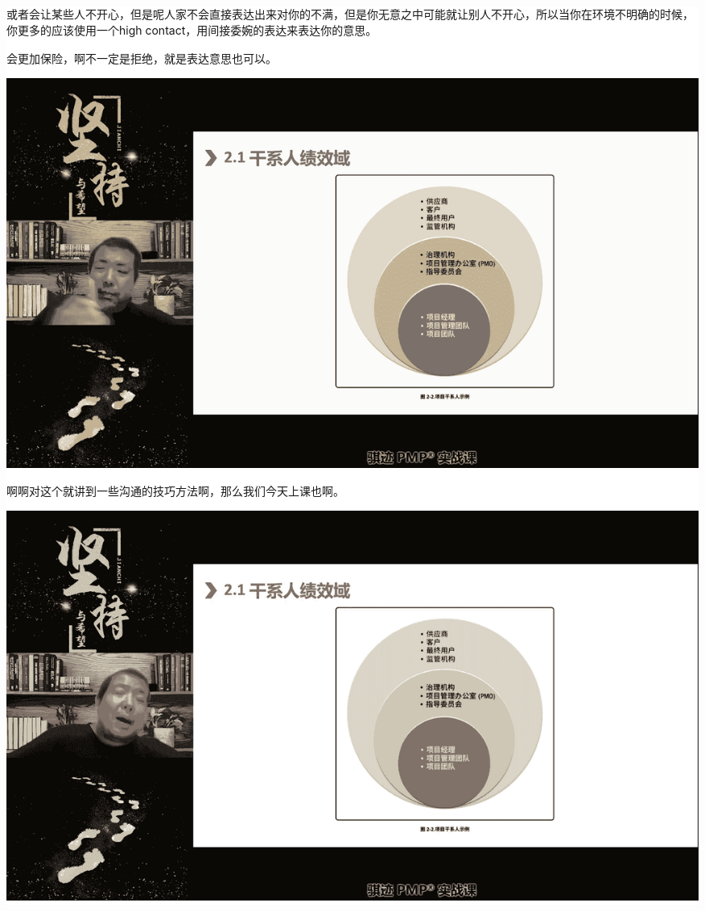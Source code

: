 或者会让某些人不开心，但是呢人家不会直接表达出来对你的不满，但是你无意之中可能就让别人不开心，所以当你在环境不明确的时候，你更多的应该使用一个high contact，用间接委婉的表达来表达你的意思。

会更加保险，啊不一定是拒绝，就是表达意思也可以。

![](img/75e088ca2dcebdd16f73f0bc1c13a83f_240.png)

啊啊对这个就讲到一些沟通的技巧方法啊，那么我们今天上课也啊。

![](img/75e088ca2dcebdd16f73f0bc1c13a83f_242.png)
